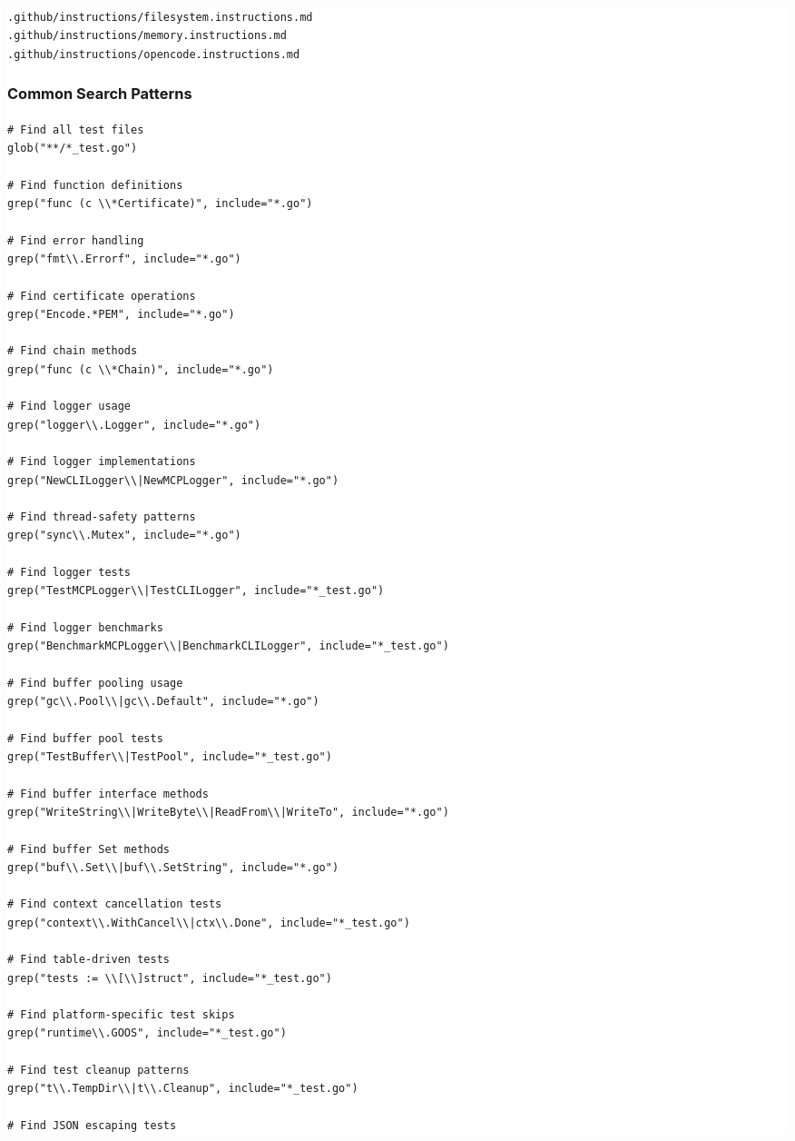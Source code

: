 ```
.github/instructions/filesystem.instructions.md
.github/instructions/memory.instructions.md
.github/instructions/opencode.instructions.md
```

### Common Search Patterns

```
# Find all test files
glob("**/*_test.go")

# Find function definitions
grep("func (c \\*Certificate)", include="*.go")

# Find error handling
grep("fmt\\.Errorf", include="*.go")

# Find certificate operations
grep("Encode.*PEM", include="*.go")

# Find chain methods
grep("func (c \\*Chain)", include="*.go")

# Find logger usage
grep("logger\\.Logger", include="*.go")

# Find logger implementations
grep("NewCLILogger\\|NewMCPLogger", include="*.go")

# Find thread-safety patterns
grep("sync\\.Mutex", include="*.go")

# Find logger tests
grep("TestMCPLogger\\|TestCLILogger", include="*_test.go")

# Find logger benchmarks
grep("BenchmarkMCPLogger\\|BenchmarkCLILogger", include="*_test.go")

# Find buffer pooling usage
grep("gc\\.Pool\\|gc\\.Default", include="*.go")

# Find buffer pool tests
grep("TestBuffer\\|TestPool", include="*_test.go")

# Find buffer interface methods
grep("WriteString\\|WriteByte\\|ReadFrom\\|WriteTo", include="*.go")

# Find buffer Set methods
grep("buf\\.Set\\|buf\\.SetString", include="*.go")

# Find context cancellation tests
grep("context\\.WithCancel\\|ctx\\.Done", include="*_test.go")

# Find table-driven tests
grep("tests := \\[\\]struct", include="*_test.go")

# Find platform-specific test skips
grep("runtime\\.GOOS", include="*_test.go")

# Find test cleanup patterns
grep("t\\.TempDir\\|t\\.Cleanup", include="*_test.go")

# Find JSON escaping tests
```
